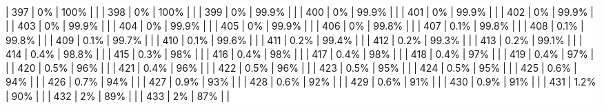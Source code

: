 | 397 | 0% | 100% |  |
| 398 | 0% | 100% |  |
| 399 | 0% | 99.9% |  |
| 400 | 0% | 99.9% |  |
| 401 | 0% | 99.9% |  |
| 402 | 0% | 99.9% |  |
| 403 | 0% | 99.9% |  |
| 404 | 0% | 99.9% |  |
| 405 | 0% | 99.9% |  |
| 406 | 0% | 99.8% |  |
| 407 | 0.1% | 99.8% |  |
| 408 | 0.1% | 99.8% |  |
| 409 | 0.1% | 99.7% |  |
| 410 | 0.1% | 99.6% |  |
| 411 | 0.2% | 99.4% |  |
| 412 | 0.2% | 99.3% |  |
| 413 | 0.2% | 99.1% |  |
| 414 | 0.4% | 98.8% |  |
| 415 | 0.3% | 98% |  |
| 416 | 0.4% | 98% |  |
| 417 | 0.4% | 98% |  |
| 418 | 0.4% | 97% |  |
| 419 | 0.4% | 97% |  |
| 420 | 0.5% | 96% |  |
| 421 | 0.4% | 96% |  |
| 422 | 0.5% | 96% |  |
| 423 | 0.5% | 95% |  |
| 424 | 0.5% | 95% |  |
| 425 | 0.6% | 94% |  |
| 426 | 0.7% | 94% |  |
| 427 | 0.9% | 93% |  |
| 428 | 0.6% | 92% |  |
| 429 | 0.6% | 91% |  |
| 430 | 0.9% | 91% |  |
| 431 | 1.2% | 90% |  |
| 432 | 2% | 89% |  |
| 433 | 2% | 87% |  |
